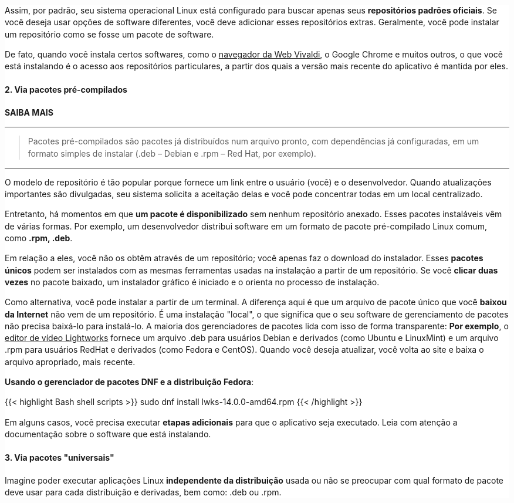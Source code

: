 Assim, por padrão, seu sistema operacional Linux está configurado para buscar apenas seus **repositórios padrões oficiais**. Se você deseja usar opções de software diferentes, você deve adicionar esses repositórios extras. Geralmente, você pode instalar um repositório como se fosse um pacote de software. 

De fato, quando você instala certos softwares, como o [navegador da Web Vivaldi](https://www.linuxdescomplicado.com.br/2015/09/os-melhores-navegadores-web-para-linux.html), o Google Chrome e muitos outros, o que você está instalando é o acesso aos repositórios particulares, a partir dos quais a versão mais recente do aplicativo é mantida por eles.

#### **2\. Via pacotes pré-compilados**

**SAIBA MAIS** 

***

> Pacotes pré-compilados são pacotes já distribuídos num arquivo pronto, com dependências já configuradas, em um formato simples de instalar (.deb – Debian e .rpm – Red Hat, por exemplo).

***

O modelo de repositório é tão popular porque fornece um link entre o usuário (você) e o desenvolvedor. Quando atualizações importantes são divulgadas, seu sistema solicita a aceitação delas e você pode concentrar todas em um local centralizado. 

Entretanto, há momentos em que **um pacote é disponibilizado** sem nenhum repositório anexado. Esses pacotes instaláveis vêm de várias formas. Por exemplo, um desenvolvedor distribui software em um formato de pacote pré-compilado Linux comum, como **.rpm, .deb**. 

Em relação a eles, você não os obtêm através de um repositório; você apenas faz o download do instalador. Esses **pacotes únicos** podem ser instalados com as mesmas ferramentas usadas na instalação a partir de um repositório. Se você **clicar duas vezes** no pacote baixado, um instalador gráfico é iniciado e o orienta no processo de instalação. 

Como alternativa, você pode instalar a partir de um terminal. A diferença aqui é que um arquivo de pacote único que você **baixou da Internet** não vem de um repositório. É uma instalação "local", o que significa que o seu software de gerenciamento de pacotes não precisa baixá-lo para instalá-lo. A maioria dos gerenciadores de pacotes lida com isso de forma transparente: **Por exemplo**, o [editor de vídeo Lightworks](https://www.linuxdescomplicado.com.br/2016/11/introducao-ao-editor-de-videos-lightworks.html) fornece um arquivo .deb para usuários Debian e derivados (como Ubuntu e LinuxMint) e um arquivo .rpm para usuários RedHat e derivados (como Fedora e CentOS). Quando você deseja atualizar, você volta ao site e baixa o arquivo apropriado, mais recente. 

**Usando o gerenciador de pacotes DNF e a distribuição Fedora**:

{{< highlight Bash shell scripts >}}
sudo dnf install lwks-14.0.0-amd64.rpm
{{< /highlight >}}

Em alguns casos, você precisa executar **etapas adicionais** para que o aplicativo seja executado. Leia com atenção a documentação sobre o software que está instalando.

#### **3\. Via pacotes "universais"**

Imagine poder executar aplicações Linux **independente da distribuição** usada ou não se preocupar com qual formato de pacote deve usar para cada distribuição e derivadas, bem como: .deb ou .rpm. 
